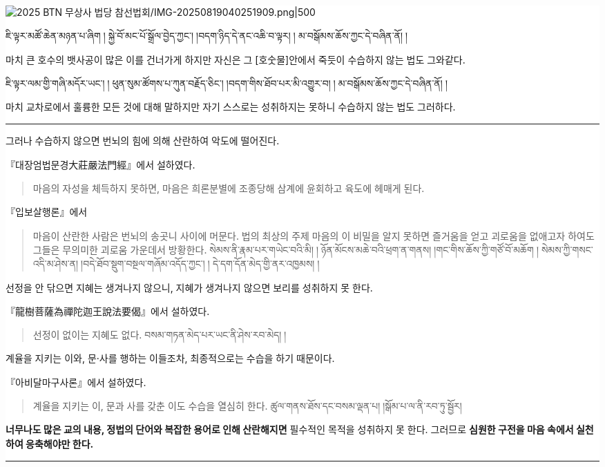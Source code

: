 ![2025 BTN 무상사 법당 참선법회/IMG-20250819040251909.png|500](/img/user/2025%20BTN%20%EB%AC%B4%EC%83%81%EC%82%AC%20%EB%B2%95%EB%8B%B9%20%EC%B0%B8%EC%84%A0%EB%B2%95%ED%9A%8C/IMG-20250819040251909.png)

ཇི་ལྟར་མཚོ་ཆེན་མཉན་པ་ཞིག ། སྐྱེ་བོ་མང་པོ་སྒྲོལ་བྱེད་ཀྱང་།
།བདག་ཉིད་དེ་ནང་འཆི་བ་ལྟར། ། མ་བསྒོམས་ཆོས་ཀྱང་དེ་བཞིན་ནོ། །

마치 큰 호수의 뱃사공이
많은 이를 건너가게 하지만
자신은 그 [호숫물]안에서 죽듯이
수습하지 않는 법도 그와같다.

ཇི་ལྟར་ལམ་གྱི་གཞི་མདོར་ཡང་། ། ཕུན་སུམ་ཚོགས་པ་ཀུན་བརྗོད་ཅིང་།
།བདག་གིས་ཐོབ་པར་མི་འགྱུར་བ། ། མ་བསྒོམས་ཆོས་ཀྱང་དེ་བཞིན་ནོ། །

마치 교차로에서
훌륭한 모든 것에 대해 말하지만
자기 스스로는 성취하지는 못하니
수습하지 않는 법도 그러하다.

---

그러나 수습하지 않으면 번뇌의 힘에 의해 산란하여 악도에 떨어진다.

『대장엄법문경大莊嚴法門經』에서 설하였다.

> 마음의 자성을 체득하지 못하면, 마음은 희론분별에 조종당해 삼계에 윤회하고 육도에 헤매게 된다.

『입보살행론』에서

> 마음이 산란한 사람은
> 번뇌의 송곳니 사이에 머문다.
> 법의 최상의 주제
> 마음의 이 비밀을 알지 못하면
> 즐거움을 얻고 괴로움을 없애고자 하여도
> 그들은 무의미한 괴로움 가운데서 방황한다.
> སེམས་ནི་རྣམ་པར་གཡེང་བའི་མི། ། ཉོན་མོངས་མཆེ་བའི་ཕྲག་ན་གནས།
> །གང་གིས་ཆོས་ཀྱི་གཙོ་བོ་མཆོག ། སེམས་ཀྱི་གསང་འདི་མ་ཤེས་ན།
> །བདེ་ཐོབ་སྡུག་བསྔལ་གཞོམ་འདོད་ཀྱང་། ། དེ་དག་དོན་མེད་གྱི་ནར་འཁྱམས། །

선정을 안 닦으면 지혜는 생겨나지 않으니, 지혜가 생겨나지 않으면 보리를 성취하지 못 한다.

『龍樹菩薩為禪陀迦王說法要偈』에서 설하였다.

> 선정이 없이는 지혜도 없다.
> བསམ་གཏན་མེད་པར་ཡང་ནི་ཤེས་རབ་མེད། །

계율을 지키는 이와, 문·사를 행하는 이들조차, 최종적으로는 수습을 하기 때문이다.

『아비달마구사론』에서 설하였다.

>계율을 지키는 이, 문과 사를 갖춘 이도 수습을 열심히 한다.
ཚུལ་གནས་ཐོས་དང་བསམ་ལྡན་པ། །སྒོམ་པ་ལ་ནི་རབ་ཏུ་སྦྱོར།

**너무나도 많은 교의 내용, 정법의 단어와 복잡한 용어로 인해 산란해지면** 필수적인 목적을 성취하지 못 한다. 그러므로 **심원한 구전을 마음 속에서 실천하여 응축해야만 한다.**

---

[^1]: - 『심의해』, MW3CN2232_A289A4, 4.
